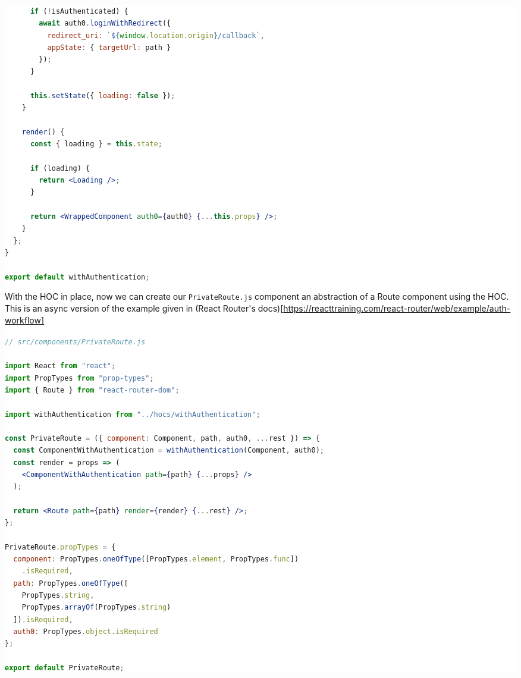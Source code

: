 ```jsx
      if (!isAuthenticated) {
        await auth0.loginWithRedirect({
          redirect_uri: `${window.location.origin}/callback`,
          appState: { targetUrl: path }
        });
      }

      this.setState({ loading: false });
    }

    render() {
      const { loading } = this.state;

      if (loading) {
        return <Loading />;
      }

      return <WrappedComponent auth0={auth0} {...this.props} />;
    }
  };
}

export default withAuthentication;
```

With the HOC in place, now we can create our `PrivateRoute.js` component an abstraction of a Route component using the HOC. This is an async version of the example given in (React Router's docs)[https://reacttraining.com/react-router/web/example/auth-workflow]

```jsx
// src/components/PrivateRoute.js

import React from "react";
import PropTypes from "prop-types";
import { Route } from "react-router-dom";

import withAuthentication from "../hocs/withAuthentication";

const PrivateRoute = ({ component: Component, path, auth0, ...rest }) => {
  const ComponentWithAuthentication = withAuthentication(Component, auth0);
  const render = props => (
    <ComponentWithAuthentication path={path} {...props} />
  );

  return <Route path={path} render={render} {...rest} />;
};

PrivateRoute.propTypes = {
  component: PropTypes.oneOfType([PropTypes.element, PropTypes.func])
    .isRequired,
  path: PropTypes.oneOfType([
    PropTypes.string,
    PropTypes.arrayOf(PropTypes.string)
  ]).isRequired,
  auth0: PropTypes.object.isRequired
};

export default PrivateRoute;
```
